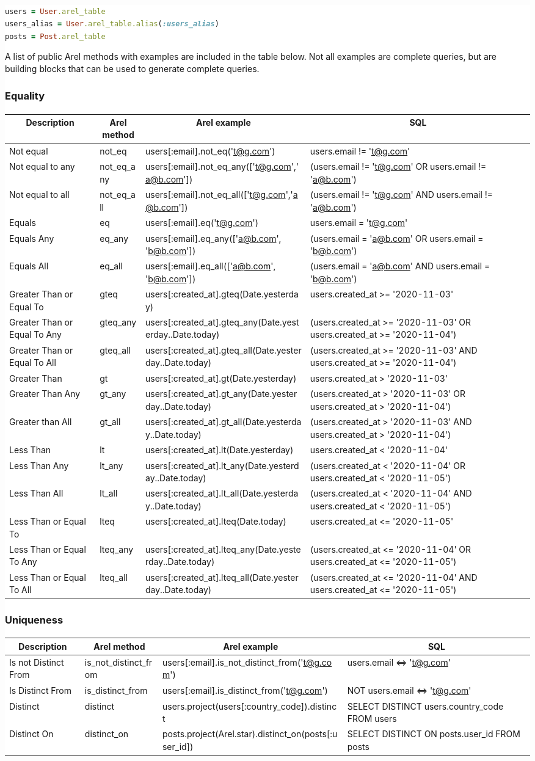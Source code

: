 ```ruby
users = User.arel_table
users_alias = User.arel_table.alias(:users_alias)
posts = Post.arel_table
```

A list of public Arel methods with examples are included in the table below. Not all examples are complete queries, but are building blocks that can be used to generate complete queries.

### Equality

| Description | Arel method | Arel example | SQL |
|---|---|---|---|
| Not equal | not_eq | users[:email].not_eq('t@g.com') | users.email != 't@g.com' |
| Not equal to any | not_eq_any | users[:email].not_eq_any(['t@g.com','a@b.com']) | (users.email != 't@g.com' OR users.email != 'a@b.com') |
| Not equal to all | not_eq_all | users[:email].not_eq_all(['t@g.com','a@b.com']) | (users.email != 't@g.com' AND users.email != 'a@b.com') |
| Equals | eq | users[:email].eq('t@g.com') | users.email = 't@g.com' |
| Equals Any | eq_any | users[:email].eq_any(['a@b.com', 'b@b.com']) | (users.email = 'a@b.com' OR users.email = 'b@b.com') |
| Equals All | eq_all | users[:email].eq_all(['a@b.com', 'b@b.com']) | (users.email = 'a@b.com' AND users.email = 'b@b.com') |
| Greater Than or Equal To | gteq | users[:created_at].gteq(Date.yesterday) | users.created_at >= '2020-11-03' |
| Greater Than or Equal To Any | gteq_any | users[:created_at].gteq_any(Date.yesterday..Date.today) | (users.created_at >= '2020-11-03' OR users.created_at >= '2020-11-04') |
| Greater Than or Equal To All | gteq_all | users[:created_at].gteq_all(Date.yesterday..Date.today) | (users.created_at >= '2020-11-03' AND users.created_at >= '2020-11-04') |
| Greater Than | gt | users[:created_at].gt(Date.yesterday) | users.created_at > '2020-11-03' |
| Greater Than Any | gt_any | users[:created_at].gt_any(Date.yesterday..Date.today) | (users.created_at > '2020-11-03' OR users.created_at > '2020-11-04') |
| Greater than All | gt_all | users[:created_at].gt_all(Date.yesterday..Date.today) | (users.created_at > '2020-11-03' AND users.created_at > '2020-11-04') |
| Less Than | lt | users[:created_at].lt(Date.yesterday) | users.created_at < '2020-11-04' |
| Less Than Any | lt_any | users[:created_at].lt_any(Date.yesterday..Date.today) | (users.created_at < '2020-11-04' OR users.created_at < '2020-11-05') |
| Less Than All | lt_all | users[:created_at].lt_all(Date.yesterday..Date.today) | (users.created_at < '2020-11-04' AND users.created_at < '2020-11-05') |
| Less Than or Equal To | lteq | users[:created_at].lteq(Date.today) | users.created_at <= '2020-11-05' |
| Less Than or Equal To Any | lteq_any | users[:created_at].lteq_any(Date.yesterday..Date.today) | (users.created_at <= '2020-11-04' OR users.created_at <= '2020-11-05') |
| Less Than or Equal To All | lteq_all | users[:created_at].lteq_all(Date.yesterday..Date.today) | (users.created_at <= '2020-11-04' AND users.created_at <= '2020-11-05') |

### Uniqueness

| Description | Arel method | Arel example | SQL |
|---|---|---|---|
| Is not Distinct From | is_not_distinct_from | users[:email].is_not_distinct_from('t@g.com') | users.email <=> 't@g.com' |
| Is Distinct From | is_distinct_from | users[:email].is_distinct_from('t@g.com') | NOT users.email <=> 't@g.com' |
| Distinct | distinct | users.project(users[:country_code]).distinct | SELECT DISTINCT users.country_code FROM users |
| Distinct On | distinct_on | posts.project(Arel.star).distinct_on(posts[:user_id]) | SELECT DISTINCT ON posts.user_id FROM posts |
